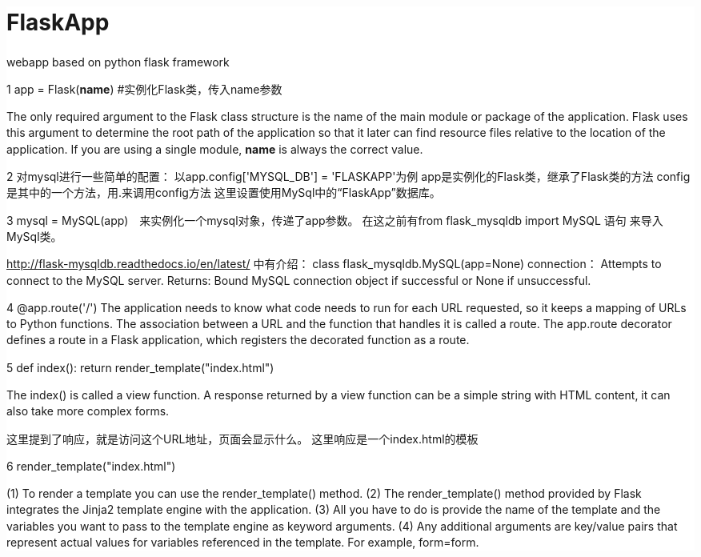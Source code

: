 # FlaskApp
webapp based on python flask framework

1 app = Flask(__name__)  #实例化Flask类，传入name参数

The only required argument to the Flask class structure is the name of the main module or package of the application.
Flask uses this argument to determine the root path of the application so that it later can find resource files relative to the location of the application.
If you are using a single module, __name__ is always the correct value.


2 对mysql进行一些简单的配置：
以app.config['MYSQL_DB'] = 'FLASKAPP'为例
app是实例化的Flask类，继承了Flask类的方法
config是其中的一个方法，用.来调用config方法
这里设置使用MySql中的“FlaskApp”数据库。


3 mysql = MySQL(app)　来实例化一个mysql对象，传递了app参数。
在这之前有from flask_mysqldb import MySQL 语句 来导入MySql类。

http://flask-mysqldb.readthedocs.io/en/latest/ 中有介绍：
class flask_mysqldb.MySQL(app=None)
connection： Attempts to connect to the MySQL server.
Returns:	Bound MySQL connection object if successful or None if unsuccessful.


4 @app.route('/')
The application needs to know what code needs to run for each URL requested, so it keeps a mapping of URLs to Python functions.
The association between a URL and the function that handles it is called a route.
The app.route decorator defines a route in a Flask application, which registers the decorated function as a route.


5 def index():
	return render_template("index.html")

The index() is called a view function.
A response returned by a view function can be a simple string with HTML content, it can also take more complex forms.

这里提到了响应，就是访问这个URL地址，页面会显示什么。
这里响应是一个index.html的模板


6 render_template("index.html")

(1) To render a template you can use the render_template() method.
(2) The render_template() method provided by Flask integrates the Jinja2 template engine with the application.
(3) All you have to do is provide the name of the template and the variables you want to pass to the template engine as keyword arguments.
(4) Any additional arguments are key/value pairs that represent actual values for variables referenced in the template. For example, form=form.
